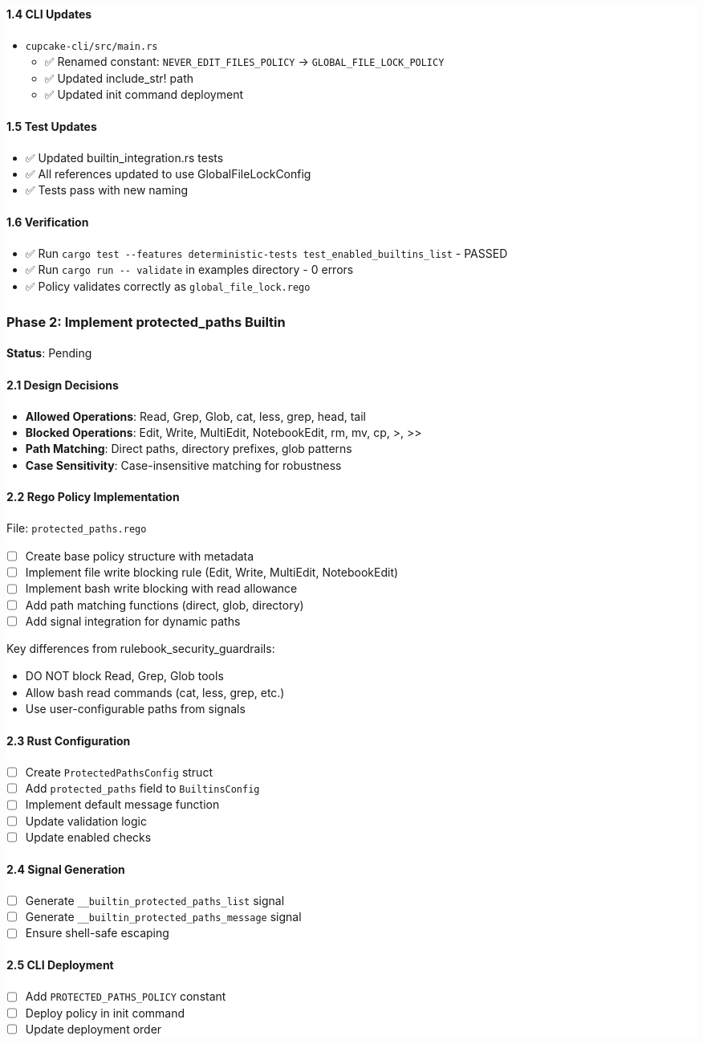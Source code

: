 #### 1.4 CLI Updates
- `cupcake-cli/src/main.rs`
  - ✅ Renamed constant: `NEVER_EDIT_FILES_POLICY` → `GLOBAL_FILE_LOCK_POLICY`
  - ✅ Updated include_str! path
  - ✅ Updated init command deployment

#### 1.5 Test Updates
- ✅ Updated builtin_integration.rs tests
- ✅ All references updated to use GlobalFileLockConfig
- ✅ Tests pass with new naming

#### 1.6 Verification
- ✅ Run `cargo test --features deterministic-tests test_enabled_builtins_list` - PASSED
- ✅ Run `cargo run -- validate` in examples directory - 0 errors
- ✅ Policy validates correctly as `global_file_lock.rego`

### Phase 2: Implement protected_paths Builtin
**Status**: Pending

#### 2.1 Design Decisions
- **Allowed Operations**: Read, Grep, Glob, cat, less, grep, head, tail
- **Blocked Operations**: Edit, Write, MultiEdit, NotebookEdit, rm, mv, cp, >, >>
- **Path Matching**: Direct paths, directory prefixes, glob patterns
- **Case Sensitivity**: Case-insensitive matching for robustness

#### 2.2 Rego Policy Implementation
File: `protected_paths.rego`
- [ ] Create base policy structure with metadata
- [ ] Implement file write blocking rule (Edit, Write, MultiEdit, NotebookEdit)
- [ ] Implement bash write blocking with read allowance
- [ ] Add path matching functions (direct, glob, directory)
- [ ] Add signal integration for dynamic paths

Key differences from rulebook_security_guardrails:
- DO NOT block Read, Grep, Glob tools
- Allow bash read commands (cat, less, grep, etc.)
- Use user-configurable paths from signals

#### 2.3 Rust Configuration
- [ ] Create `ProtectedPathsConfig` struct
- [ ] Add `protected_paths` field to `BuiltinsConfig`
- [ ] Implement default message function
- [ ] Update validation logic
- [ ] Update enabled checks

#### 2.4 Signal Generation
- [ ] Generate `__builtin_protected_paths_list` signal
- [ ] Generate `__builtin_protected_paths_message` signal
- [ ] Ensure shell-safe escaping

#### 2.5 CLI Deployment
- [ ] Add `PROTECTED_PATHS_POLICY` constant
- [ ] Deploy policy in init command
- [ ] Update deployment order
